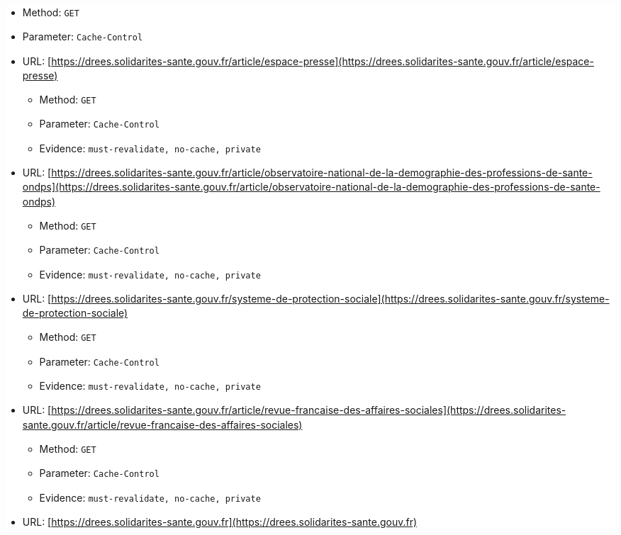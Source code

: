   
  * Method: `GET`
  
  
  * Parameter: `Cache-Control`
  
  
  
  
* URL: [https://drees.solidarites-sante.gouv.fr/article/espace-presse](https://drees.solidarites-sante.gouv.fr/article/espace-presse)
  
  
  * Method: `GET`
  
  
  * Parameter: `Cache-Control`
  
  
  * Evidence: `must-revalidate, no-cache, private`
  
  
  
  
* URL: [https://drees.solidarites-sante.gouv.fr/article/observatoire-national-de-la-demographie-des-professions-de-sante-ondps](https://drees.solidarites-sante.gouv.fr/article/observatoire-national-de-la-demographie-des-professions-de-sante-ondps)
  
  
  * Method: `GET`
  
  
  * Parameter: `Cache-Control`
  
  
  * Evidence: `must-revalidate, no-cache, private`
  
  
  
  
* URL: [https://drees.solidarites-sante.gouv.fr/systeme-de-protection-sociale](https://drees.solidarites-sante.gouv.fr/systeme-de-protection-sociale)
  
  
  * Method: `GET`
  
  
  * Parameter: `Cache-Control`
  
  
  * Evidence: `must-revalidate, no-cache, private`
  
  
  
  
* URL: [https://drees.solidarites-sante.gouv.fr/article/revue-francaise-des-affaires-sociales](https://drees.solidarites-sante.gouv.fr/article/revue-francaise-des-affaires-sociales)
  
  
  * Method: `GET`
  
  
  * Parameter: `Cache-Control`
  
  
  * Evidence: `must-revalidate, no-cache, private`
  
  
  
  
* URL: [https://drees.solidarites-sante.gouv.fr](https://drees.solidarites-sante.gouv.fr)
  
  